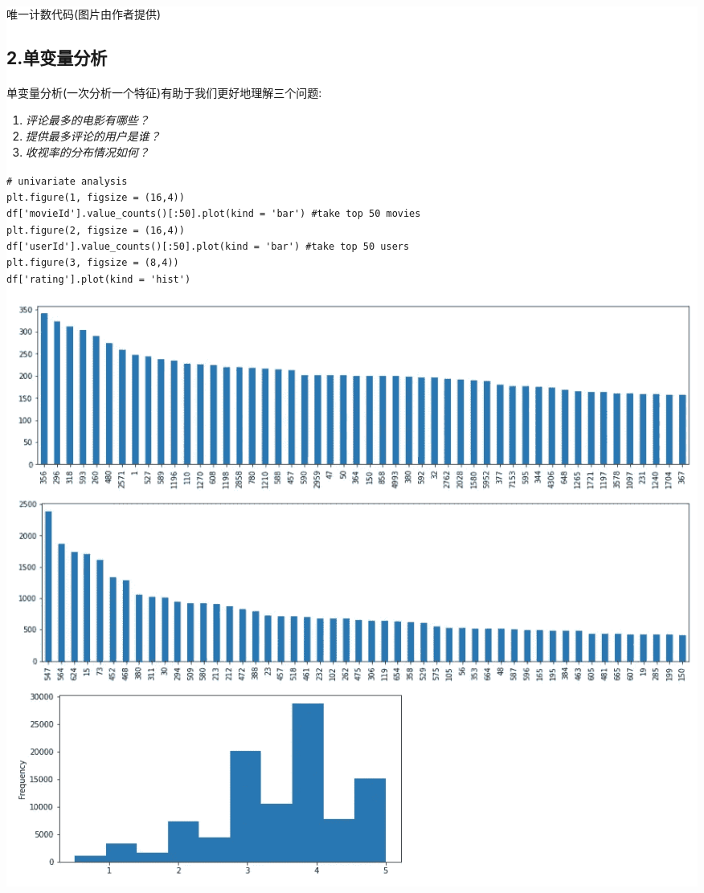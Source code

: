 唯一计数代码(图片由作者提供)

## 2.单变量分析

单变量分析(一次分析一个特征)有助于我们更好地理解三个问题:

1.  *评论最多的电影有哪些？*
2.  *提供最多评论的用户是谁？*
3.  *收视率的分布情况如何？*

```
# univariate analysis
plt.figure(1, figsize = (16,4))
df['movieId'].value_counts()[:50].plot(kind = 'bar') #take top 50 movies
plt.figure(2, figsize = (16,4))
df['userId'].value_counts()[:50].plot(kind = 'bar') #take top 50 users
plt.figure(3, figsize = (8,4))
df['rating'].plot(kind = 'hist')
```

![](img/06fe8b31d085b58f839cc783f93effa3.png)
